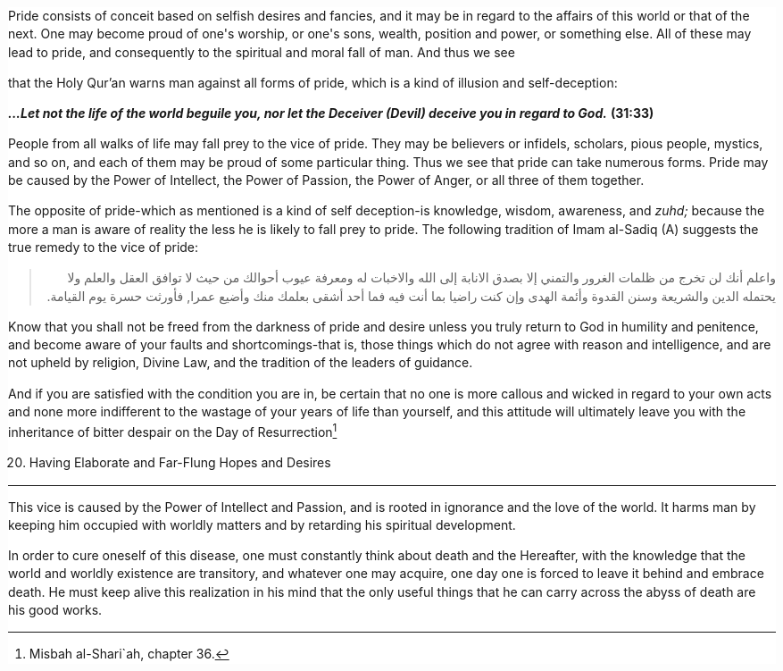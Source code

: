 Pride consists of conceit based on selfish desires and fancies, and it
may be in regard to the affairs of this world or that of the next. One
may become proud of one's worship, or one's sons, wealth, position and
power, or something else. All of these may lead to pride, and
consequently to the spiritual and moral fall of man. And thus we see

that the Holy Qur’an warns man against all forms of pride, which is a
kind of illusion and self-deception:

***...Let not the life of the world beguile you, nor let the Deceiver
(Devil) deceive you in regard to God.*** **(31:33)**

People from all walks of life may fall prey to the vice of pride. They
may be believers or infidels, scholars, pious people, mystics, and so
on, and each of them may be proud of some particular thing. Thus we see
that pride can take numerous forms. Pride may be caused by the Power of
Intellect, the Power of Passion, the Power of Anger, or all three of
them together.

The opposite of pride-which as mentioned is a kind of self deception-is
knowledge, wisdom, awareness, and *zuhd;* because the more a man is
aware of reality the less he is likely to fall prey to pride. The
following tradition of Imam al-Sadiq (A) suggests the true remedy to the
vice of pride:

<blockquote dir="rtl">
  <p>
واعلم أنك لن تخرج من ظلمات الغرور والتمني إلا بصدق الانابة إلى الله
والاخبات له ومعرفة عيوب أحوالك من حيث لا توافق العقل والعلم ولا يحتمله
الدين والشريعة وسنن القدوة وأئمة الهدى وإن كنت راضيا بما أنت فيه فما
أحد أشقى بعلمك منك وأضيع عمرا, فأورثت حسرة يوم القيامة.
  </p>
</blockquote>

Know that you shall not be freed from the darkness of pride and desire
unless you truly return to God in humility and penitence, and become
aware of your faults and shortcomings-that is, those things which do not
agree with reason and intelligence, and are not upheld by religion,
Divine Law, and the tradition of the leaders of guidance.

And if you are satisfied with the condition you are in, be certain that
no one is more callous and wicked in regard to your own acts and none
more indifferent to the wastage of your years of life than yourself, and
this attitude will ultimately leave you with the inheritance of bitter
despair on the Day of Resurrection[^2]

20. Having Elaborate and Far-Flung Hopes and Desires
----------------------------------------------------

This vice is caused by the Power of Intellect and Passion, and is rooted
in ignorance and the love of the world. It harms man by keeping him
occupied with worldly matters and by retarding his spiritual
development.

In order to cure oneself of this disease, one must constantly think
about death and the Hereafter, with the knowledge that the world and
worldly existence are transitory, and whatever one may acquire, one day
one is forced to leave it behind and embrace death. He must keep alive
this realization in his mind that the only useful things that he can
carry across the abyss of death are his good works.


[^1]: Ihya\`ulum al-din, vol. II, p. 172
[^2]: Misbah al-Shari\`ah, chapter 36.